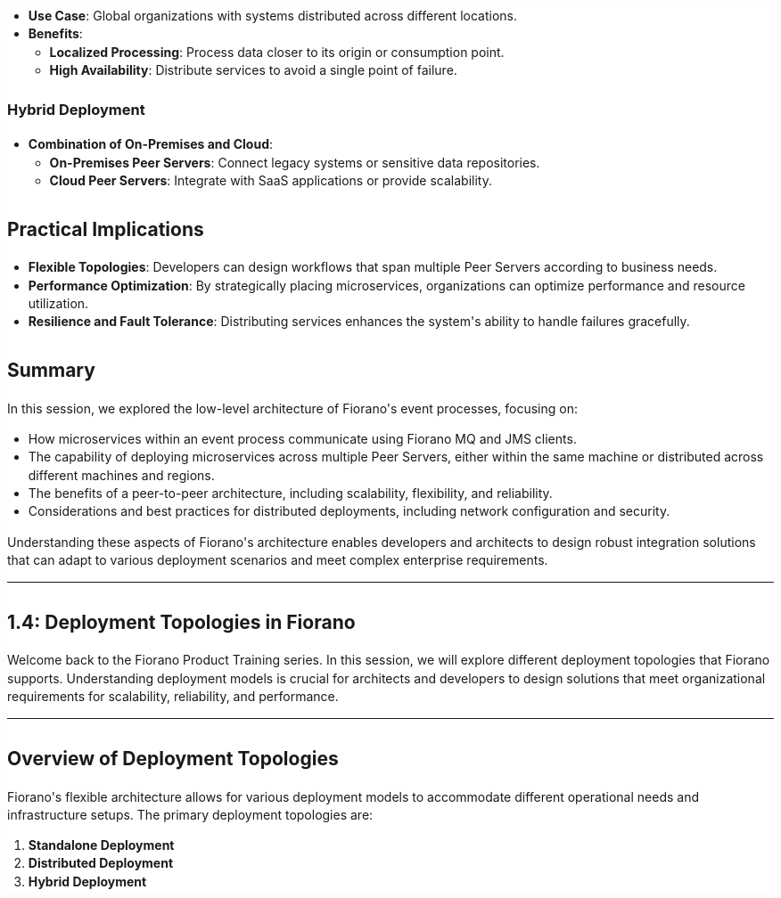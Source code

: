 - **Use Case**: Global organizations with systems distributed across different locations.
- **Benefits**:
  - **Localized Processing**: Process data closer to its origin or consumption point.
  - **High Availability**: Distribute services to avoid a single point of failure.

### Hybrid Deployment

- **Combination of On-Premises and Cloud**:
  - **On-Premises Peer Servers**: Connect legacy systems or sensitive data repositories.
  - **Cloud Peer Servers**: Integrate with SaaS applications or provide scalability.

## Practical Implications

- **Flexible Topologies**: Developers can design workflows that span multiple Peer Servers according to business needs.
- **Performance Optimization**: By strategically placing microservices, organizations can optimize performance and resource utilization.
- **Resilience and Fault Tolerance**: Distributing services enhances the system's ability to handle failures gracefully.

## Summary

In this session, we explored the low-level architecture of Fiorano's event processes, focusing on:

- How microservices within an event process communicate using Fiorano MQ and JMS clients.
- The capability of deploying microservices across multiple Peer Servers, either within the same machine or distributed across different machines and regions.
- The benefits of a peer-to-peer architecture, including scalability, flexibility, and reliability.
- Considerations and best practices for distributed deployments, including network configuration and security.

Understanding these aspects of Fiorano's architecture enables developers and architects to design robust integration solutions that can adapt to various deployment scenarios and meet complex enterprise requirements.

---

## 1.4: Deployment Topologies in Fiorano

Welcome back to the Fiorano Product Training series. In this session, we will explore different deployment topologies that Fiorano supports. Understanding deployment models is crucial for architects and developers to design solutions that meet organizational requirements for scalability, reliability, and performance.

---

## Overview of Deployment Topologies

Fiorano's flexible architecture allows for various deployment models to accommodate different operational needs and infrastructure setups. The primary deployment topologies are:

1. **Standalone Deployment**
2. **Distributed Deployment**
3. **Hybrid Deployment**
